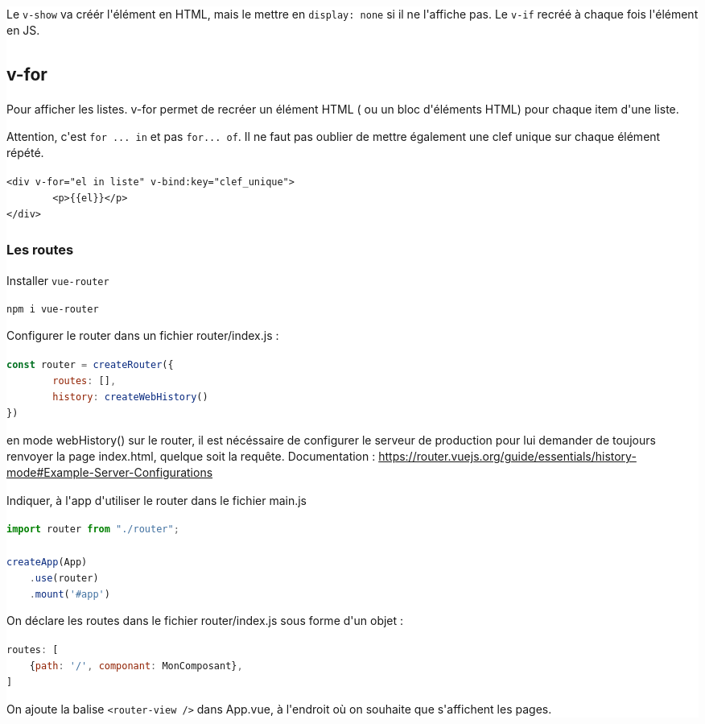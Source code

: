 
Le `v-show` va créér l'élément en HTML, mais le mettre en `display: none` si il ne l'affiche pas.
Le `v-if` recréé à chaque fois l'élément en JS.

## v-for

Pour afficher les listes.
v-for permet de recréer un élément HTML ( ou un bloc d'éléments HTML) pour chaque item d'une liste.

Attention, c'est `for ... in` et pas `for... of`.
Il ne faut pas oublier de mettre également une clef unique sur chaque élément répété.

```vue
<div v-for="el in liste" v-bind:key="clef_unique">
        <p>{{el}}</p>
</div>
```

### Les routes

Installer `vue-router`
```vue
npm i vue-router
```

Configurer le router dans un fichier router/index.js : 
```javascript
const router = createRouter({
        routes: [],
        history: createWebHistory()
})
```

en mode webHistory() sur le router, il est nécéssaire de configurer le serveur de production pour lui demander de toujours renvoyer la page index.html, quelque soit la requête.
Documentation :
https://router.vuejs.org/guide/essentials/history-mode#Example-Server-Configurations


Indiquer, à l'app d'utiliser le router dans le fichier main.js
```javascript
import router from "./router";

createApp(App)
    .use(router)
    .mount('#app')

```

On déclare les routes dans le fichier router/index.js sous forme d'un objet : 
```javascript
routes: [
    {path: '/', componant: MonComposant},
]
```

On ajoute la balise `<router-view />` dans App.vue, à l'endroit où on souhaite que s'affichent les pages.
